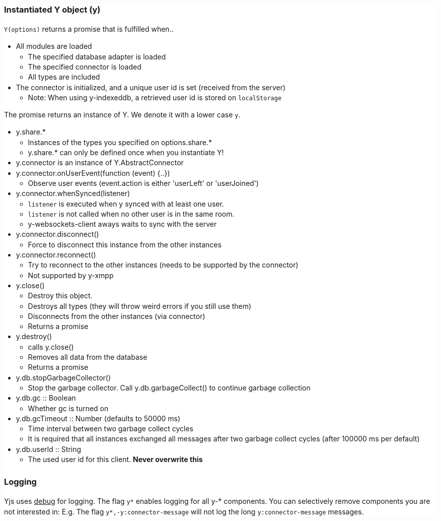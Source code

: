 ### Instantiated Y object (y)
`Y(options)` returns a promise that is fulfilled when..

* All modules are loaded
  * The specified database adapter is loaded
  * The specified connector is loaded
  * All types are included
* The connector is initialized, and a unique user id is set (received from the
  server)
  * Note: When using y-indexeddb, a retrieved user id is stored on `localStorage`

The promise returns an instance of Y. We denote it with a lower case `y`.

* y.share.*
  * Instances of the types you specified on options.share.*
  * y.share.* can only be defined once when you instantiate Y!
* y.connector is an instance of Y.AbstractConnector
* y.connector.onUserEvent(function (event) {..})
  * Observe user events (event.action is either 'userLeft' or 'userJoined')
* y.connector.whenSynced(listener)
  * `listener` is executed when y synced with at least one user.
  * `listener` is not called when no other user is in the same room.
  * y-websockets-client aways waits to sync with the server
* y.connector.disconnect()
  * Force to disconnect this instance from the other instances
* y.connector.reconnect()
  * Try to reconnect to the other instances (needs to be supported by the
    connector)
  * Not supported by y-xmpp
* y.close()
  * Destroy this object.
  * Destroys all types (they will throw weird errors if you still use them)
  * Disconnects from the other instances (via connector)
  * Returns a promise
* y.destroy()
  * calls y.close()
  * Removes all data from the database
  * Returns a promise
* y.db.stopGarbageCollector()
  * Stop the garbage collector. Call y.db.garbageCollect() to continue garbage
    collection
* y.db.gc :: Boolean
  * Whether gc is turned on
* y.db.gcTimeout :: Number (defaults to 50000 ms)
  * Time interval between two garbage collect cycles
  * It is required that all instances exchanged all messages after two garbage
    collect cycles (after 100000 ms per default)
* y.db.userId :: String
  * The used user id for this client. **Never overwrite this**

### Logging
Yjs uses [debug](https://github.com/visionmedia/debug) for logging. The flag
`y*` enables logging for all y-* components. You can selectively remove
components you are not interested in: E.g. The flag `y*,-y:connector-message`
will not log the long `y:connector-message` messages.
